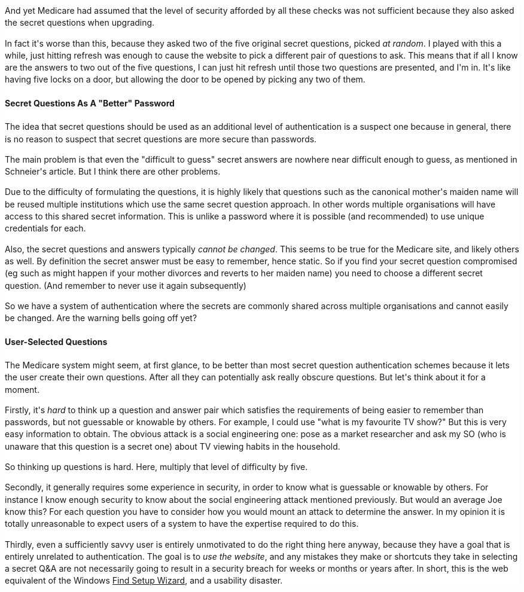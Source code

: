 And yet Medicare had assumed that the level of security afforded by all these checks was not sufficient because they also asked the secret questions when upgrading.

In fact it's worse than this, because they asked two of the five original secret questions, picked *at random*. I played with this a while, just hitting refresh was enough to cause the website to pick a different pair of questions to ask. This means that if all I know are the answers to two out of the five questions, I can just hit refresh until those two questions are presented, and I'm in. It's like having five locks on a door, but allowing the door to be opened by picking any two of them.

#### Secret Questions As A "Better" Password

The idea that secret questions should be used as an additional level of authentication is a suspect one because in general, there is no reason to suspect that secret questions are more secure than passwords.

The main problem is that even the "difficult to guess" secret answers are nowhere near difficult enough to guess, as mentioned in Schneier's article. But I think there are other problems.

Due to the difficulty of formulating the questions, it is highly likely that questions such as the canonical mother's maiden name will be reused multiple institutions which use the same secret question approach. In other words multiple organisations will have access to this shared secret information. This is unlike a password where it is possible (and recommended) to use unique credentials for each.

Also, the secret questions and answers typically *cannot be changed*. This seems to be true for the Medicare site, and likely others as well. By definition the secret answer must be easy to remember, hence static. So if you find your secret question compromised (eg such as might happen if your mother divorces and reverts to her maiden name) you need to choose a different secret question. (And remember to never use it again subsequently)

So we have a system of authentication where the secrets are commonly shared across multiple organisations and cannot easily be changed. Are the warning bells going off yet?

#### User-Selected Questions

The Medicare system might seem, at first glance, to be better than most secret question authentication schemes because it lets the user create their own questions. After all they can potentially ask really obscure questions. But let's think about it for a moment.

Firstly, it's *hard* to think up a question and answer pair which satisfies the requirements of being easier to remember than passwords, but not guessable or knowable by others. For example, I could use "what is my favourite TV show?" But this is very easy information to obtain. The obvious attack is a social engineering one: pose as a market researcher and ask my SO (who is unaware that this question is a secret one) about TV viewing habits in the household.

So thinking up questions is hard. Here, multiply that level of difficulty by five.

Secondly, it generally requires some experience in security, in order to know what is guessable or knowable by others. For instance I know enough security to know about the social engineering attack mentioned previously. But would an average Joe know this? For each question you have to consider how you would mount an attack to determine the answer. In my opinion it is totally unreasonable to expect users of a system to have the expertise required to do this.

Thirdly, even a sufficiently savvy user is entirely unmotivated to do the right thing here anyway, because they have a goal that is entirely unrelated to authentication. The goal is to *use the website*, and any mistakes they make or shortcuts they take in selecting a secret Q&A are not necessarily going to result in a security breach for weeks or months or years after. In short, this is the web equivalent of the Windows [Find Setup Wizard](http://www.joelonsoftware.com/uibook/chapters/fog0000000059.html), and a usability disaster.
